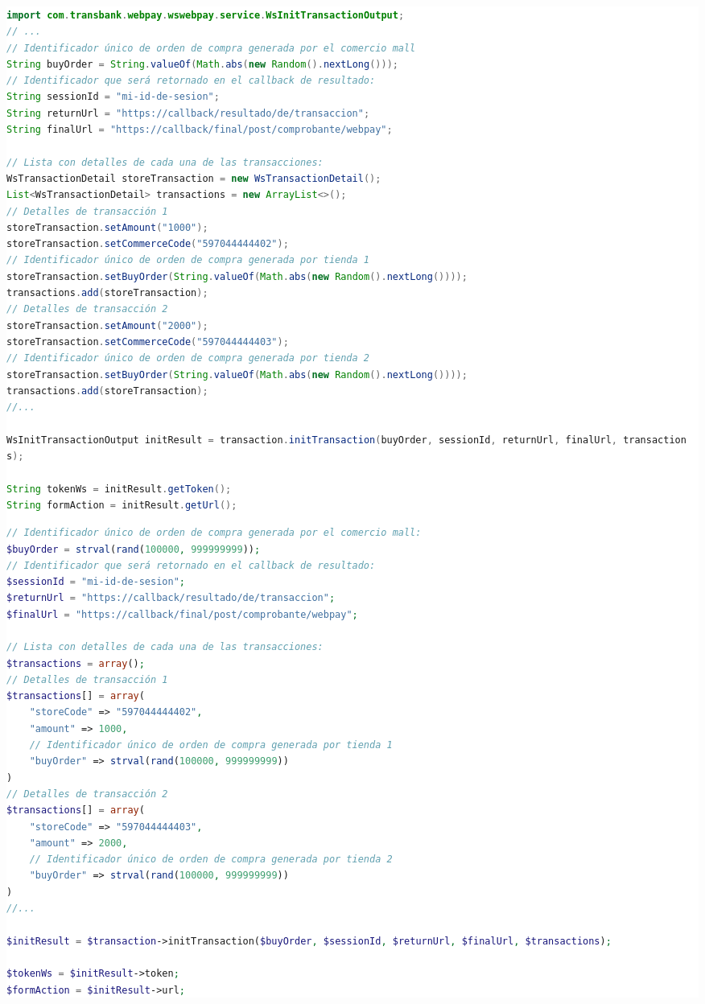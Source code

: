 ```java
import com.transbank.webpay.wswebpay.service.WsInitTransactionOutput;
// ...
// Identificador único de orden de compra generada por el comercio mall
String buyOrder = String.valueOf(Math.abs(new Random().nextLong()));
// Identificador que será retornado en el callback de resultado:
String sessionId = "mi-id-de-sesion";
String returnUrl = "https://callback/resultado/de/transaccion";
String finalUrl = "https://callback/final/post/comprobante/webpay";

// Lista con detalles de cada una de las transacciones:
WsTransactionDetail storeTransaction = new WsTransactionDetail();
List<WsTransactionDetail> transactions = new ArrayList<>();
// Detalles de transacción 1
storeTransaction.setAmount("1000");
storeTransaction.setCommerceCode("597044444402");
// Identificador único de orden de compra generada por tienda 1
storeTransaction.setBuyOrder(String.valueOf(Math.abs(new Random().nextLong())));
transactions.add(storeTransaction);
// Detalles de transacción 2
storeTransaction.setAmount("2000");
storeTransaction.setCommerceCode("597044444403");
// Identificador único de orden de compra generada por tienda 2
storeTransaction.setBuyOrder(String.valueOf(Math.abs(new Random().nextLong())));
transactions.add(storeTransaction);
//...

WsInitTransactionOutput initResult = transaction.initTransaction(buyOrder, sessionId, returnUrl, finalUrl, transactions);

String tokenWs = initResult.getToken();
String formAction = initResult.getUrl();
```

```php
// Identificador único de orden de compra generada por el comercio mall:
$buyOrder = strval(rand(100000, 999999999));
// Identificador que será retornado en el callback de resultado:
$sessionId = "mi-id-de-sesion";
$returnUrl = "https://callback/resultado/de/transaccion";
$finalUrl = "https://callback/final/post/comprobante/webpay";

// Lista con detalles de cada una de las transacciones:
$transactions = array();
// Detalles de transacción 1
$transactions[] = array(
    "storeCode" => "597044444402",
    "amount" => 1000,
    // Identificador único de orden de compra generada por tienda 1
    "buyOrder" => strval(rand(100000, 999999999))
)
// Detalles de transacción 2
$transactions[] = array(
    "storeCode" => "597044444403",
    "amount" => 2000,
    // Identificador único de orden de compra generada por tienda 2
    "buyOrder" => strval(rand(100000, 999999999))
)
//...

$initResult = $transaction->initTransaction($buyOrder, $sessionId, $returnUrl, $finalUrl, $transactions);

$tokenWs = $initResult->token;
$formAction = $initResult->url;
```